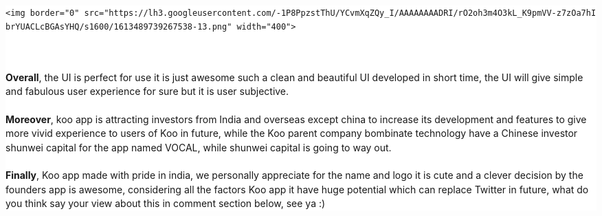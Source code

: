     <img border="0" src="https://lh3.googleusercontent.com/-1P8PpzstThU/YCvmXqZQy_I/AAAAAAAADRI/rO2oh3m4O3kL_K9pmVV-z7zOa7hIbrYUACLcBGAsYHQ/s1600/1613489739267538-13.png" width="400">
  </a>
</div><br></div><div><br></div><div><b>Overall</b>, the UI is perfect for use it is just awesome such a clean and beautiful UI developed in short time, the UI will give simple and fabulous user experience for sure but it is user subjective.&nbsp;</div><div><br></div><div><b>Moreover</b>, koo app is attracting investors from India and overseas except china to increase its development and features to give more vivid experience to users of Koo in future, while the Koo parent company bombinate technology have a Chinese investor shunwei capital for the app named VOCAL, while shunwei capital is going to way out.&nbsp;</div><div><br></div><div><b>Finally</b>, Koo app made with pride in india, we personally appreciate for the name and logo it is cute and a clever decision by the founders app is awesome, considering all the factors Koo app it have huge potential which can replace Twitter in future, what do you think say your view about this in comment section below, see ya :)&nbsp;</div>
